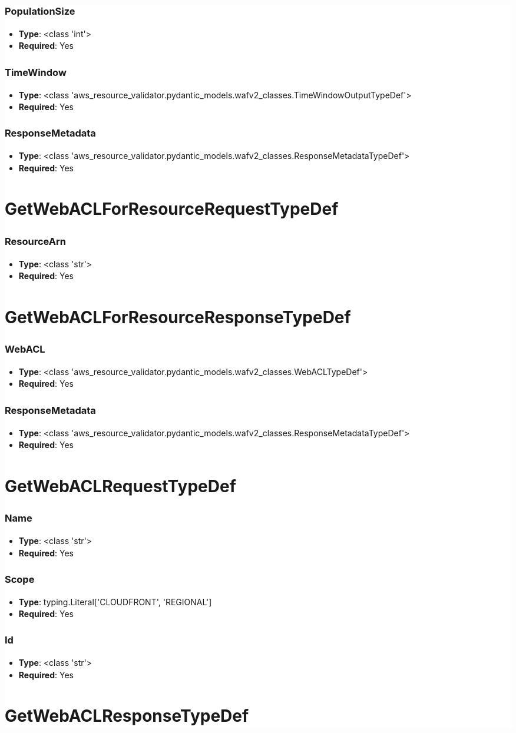 ### PopulationSize
- **Type**: <class 'int'>
- **Required**: Yes

### TimeWindow
- **Type**: <class 'aws_resource_validator.pydantic_models.wafv2_classes.TimeWindowOutputTypeDef'>
- **Required**: Yes

### ResponseMetadata
- **Type**: <class 'aws_resource_validator.pydantic_models.wafv2_classes.ResponseMetadataTypeDef'>
- **Required**: Yes


# GetWebACLForResourceRequestTypeDef

### ResourceArn
- **Type**: <class 'str'>
- **Required**: Yes


# GetWebACLForResourceResponseTypeDef

### WebACL
- **Type**: <class 'aws_resource_validator.pydantic_models.wafv2_classes.WebACLTypeDef'>
- **Required**: Yes

### ResponseMetadata
- **Type**: <class 'aws_resource_validator.pydantic_models.wafv2_classes.ResponseMetadataTypeDef'>
- **Required**: Yes


# GetWebACLRequestTypeDef

### Name
- **Type**: <class 'str'>
- **Required**: Yes

### Scope
- **Type**: typing.Literal['CLOUDFRONT', 'REGIONAL']
- **Required**: Yes

### Id
- **Type**: <class 'str'>
- **Required**: Yes


# GetWebACLResponseTypeDef
